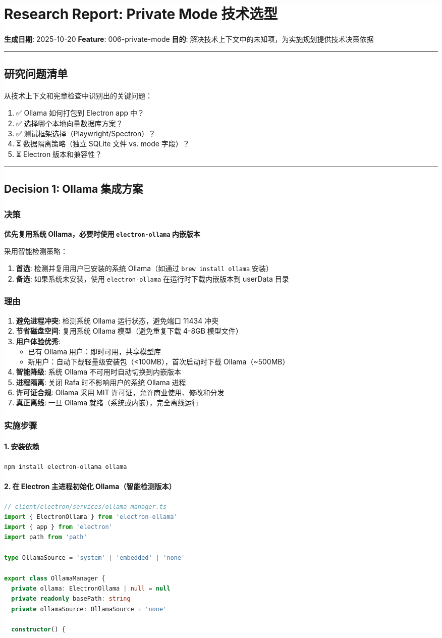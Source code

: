 # Research Report: Private Mode 技术选型

**生成日期**: 2025-10-20
**Feature**: 006-private-mode
**目的**: 解决技术上下文中的未知项，为实施规划提供技术决策依据

---

## 研究问题清单

从技术上下文和宪章检查中识别出的关键问题：

1. ✅ Ollama 如何打包到 Electron app 中？
2. ✅ 选择哪个本地向量数据库方案？
3. ✅ 测试框架选择（Playwright/Spectron）？
4. ⏳ 数据隔离策略（独立 SQLite 文件 vs. mode 字段）？
5. ⏳ Electron 版本和兼容性？

---

## Decision 1: Ollama 集成方案

### 决策

**优先复用系统 Ollama，必要时使用 `electron-ollama` 内嵌版本**

采用智能检测策略：
1. **首选**: 检测并复用用户已安装的系统 Ollama（如通过 `brew install ollama` 安装）
2. **备选**: 如果系统未安装，使用 `electron-ollama` 在运行时下载内嵌版本到 userData 目录

### 理由

1. **避免进程冲突**: 检测系统 Ollama 运行状态，避免端口 11434 冲突
2. **节省磁盘空间**: 复用系统 Ollama 模型（避免重复下载 4-8GB 模型文件）
3. **用户体验优秀**:
   - 已有 Ollama 用户：即时可用，共享模型库
   - 新用户：自动下载轻量级安装包（<100MB），首次启动时下载 Ollama（~500MB）
4. **智能降级**: 系统 Ollama 不可用时自动切换到内嵌版本
5. **进程隔离**: 关闭 Rafa 时不影响用户的系统 Ollama 进程
6. **许可证合规**: Ollama 采用 MIT 许可证，允许商业使用、修改和分发
7. **真正离线**: 一旦 Ollama 就绪（系统或内嵌），完全离线运行

### 实施步骤

#### 1. 安装依赖
```bash
npm install electron-ollama ollama
```

#### 2. 在 Electron 主进程初始化 Ollama（智能检测版本）
```typescript
// client/electron/services/ollama-manager.ts
import { ElectronOllama } from 'electron-ollama'
import { app } from 'electron'
import path from 'path'

type OllamaSource = 'system' | 'embedded' | 'none'

export class OllamaManager {
  private ollama: ElectronOllama | null = null
  private readonly basePath: string
  private ollamaSource: OllamaSource = 'none'

  constructor() {
```